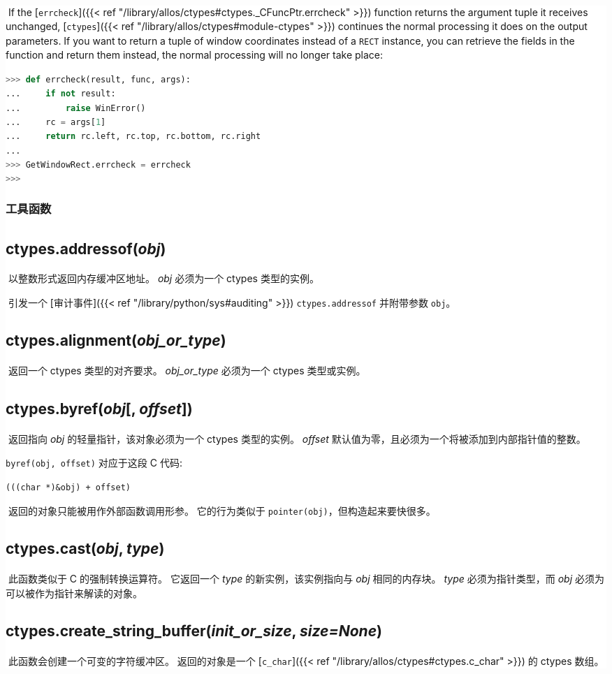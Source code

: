 ​	If the [`errcheck`]({{< ref "/library/allos/ctypes#ctypes._CFuncPtr.errcheck" >}}) function returns the argument tuple it receives unchanged, [`ctypes`]({{< ref "/library/allos/ctypes#module-ctypes" >}}) continues the normal processing it does on the output parameters. If you want to return a tuple of window coordinates instead of a `RECT` instance, you can retrieve the fields in the function and return them instead, the normal processing will no longer take place:



``` python
>>> def errcheck(result, func, args):
...     if not result:
...         raise WinError()
...     rc = args[1]
...     return rc.left, rc.top, rc.bottom, rc.right
...
>>> GetWindowRect.errcheck = errcheck
>>>
```



### 工具函数

## ctypes.**addressof**(*obj*)

​	以整数形式返回内存缓冲区地址。 *obj* 必须为一个 ctypes 类型的实例。

​	引发一个 [审计事件]({{< ref "/library/python/sys#auditing" >}}) `ctypes.addressof` 并附带参数 `obj`。

## ctypes.**alignment**(*obj_or_type*)

​	返回一个 ctypes 类型的对齐要求。 *obj_or_type* 必须为一个 ctypes 类型或实例。

## ctypes.**byref**(*obj*[, *offset*])

​	返回指向 *obj* 的轻量指针，该对象必须为一个 ctypes 类型的实例。 *offset* 默认值为零，且必须为一个将被添加到内部指针值的整数。

`byref(obj, offset)` 对应于这段 C 代码:

```
(((char *)&obj) + offset)
```

​	返回的对象只能被用作外部函数调用形参。 它的行为类似于 `pointer(obj)`，但构造起来要快很多。

## ctypes.**cast**(*obj*, *type*)

​	此函数类似于 C 的强制转换运算符。 它返回一个 *type* 的新实例，该实例指向与 *obj* 相同的内存块。 *type* 必须为指针类型，而 *obj* 必须为可以被作为指针来解读的对象。

## ctypes.**create_string_buffer**(*init_or_size*, *size=None*)

​	此函数会创建一个可变的字符缓冲区。 返回的对象是一个 [`c_char`]({{< ref "/library/allos/ctypes#ctypes.c_char" >}}) 的 ctypes 数组。
